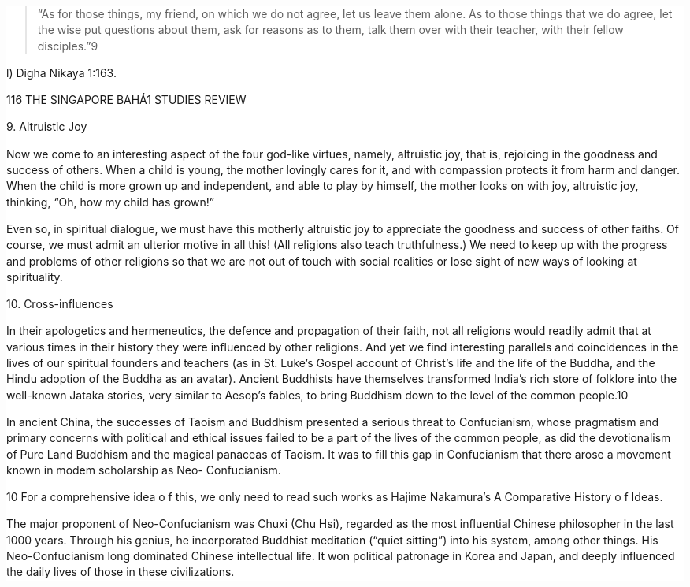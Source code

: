 > “As for those things, my friend, on which we do not agree, let us
> leave them alone. As to those things that we do agree, let the wise
> put questions about them, ask for reasons as to them, talk them
> over with their teacher, with their fellow disciples.”9

l) Digha Nikaya 1:163.

116             THE SINGAPORE BAHÁ1 STUDIES REVIEW

9\. Altruistic Joy

Now we come to an interesting aspect of the four god-like virtues,
namely, altruistic joy, that is, rejoicing in the goodness and success of
others. When a child is young, the mother lovingly cares for it, and with
compassion protects it from harm and danger. When the child is more
grown up and independent, and able to play by himself, the mother looks
on with joy, altruistic joy, thinking, “Oh, how my child has grown!”

Even so, in spiritual dialogue, we must have this motherly altruistic joy to
appreciate the goodness and success of other faiths. Of course, we must
admit an ulterior motive in all this! (All religions also teach truthfulness.)
We need to keep up with the progress and problems of other religions so
that we are not out of touch with social realities or lose sight of new ways
of looking at spirituality.

10\. Cross-influences

In their apologetics and hermeneutics, the defence and propagation of
their faith, not all religions would readily admit that at various times in
their history they were influenced by other religions. And yet we find
interesting parallels and coincidences in the lives of our spiritual founders
and teachers (as in St. Luke’s Gospel account of Christ’s life and the life
of the Buddha, and the Hindu adoption of the Buddha as an avatar).
Ancient Buddhists have themselves transformed India’s rich store of
folklore into the well-known Jataka stories, very similar to Aesop’s fables,
to bring Buddhism down to the level of the common people.10

In ancient China, the successes of Taoism and Buddhism presented a
serious threat to Confucianism, whose pragmatism and primary concerns
with political and ethical issues failed to be a part of the lives of the
common people, as did the devotionalism of Pure Land Buddhism and the
magical panaceas of Taoism. It was to fill this gap in Confucianism that
there arose a movement known in modem scholarship as Neo-
Confucianism.

10 For a comprehensive idea o f this, we only need to read such works as Hajime
Nakamura’s A Comparative History o f Ideas.

The major proponent of Neo-Confucianism was Chuxi (Chu Hsi),
regarded as the most influential Chinese philosopher in the last 1000
years. Through his genius, he incorporated Buddhist meditation (“quiet
sitting”) into his system, among other things. His Neo-Confucianism long
dominated Chinese intellectual life. It won political patronage in Korea
and Japan, and deeply influenced the daily lives of those in these
civilizations.
